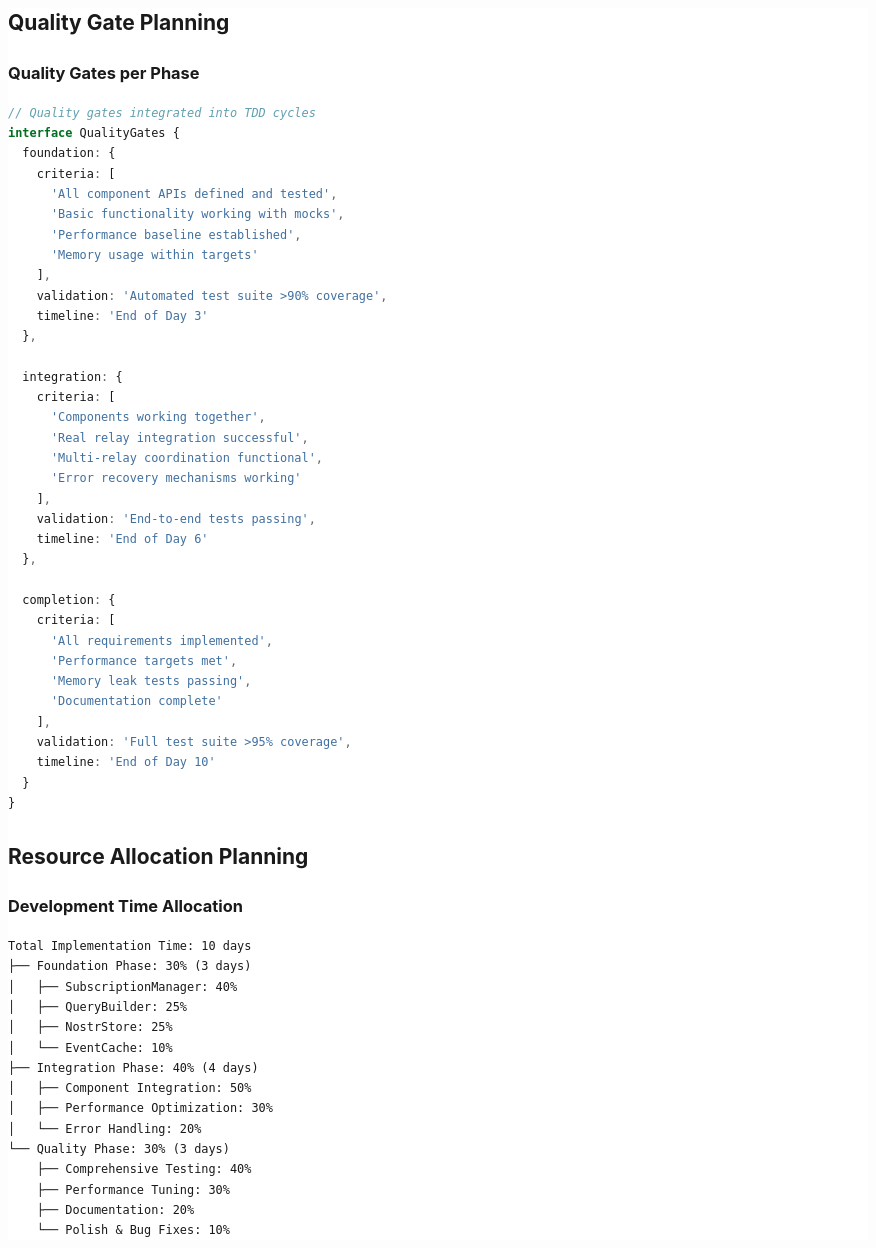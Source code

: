 ## Quality Gate Planning

### Quality Gates per Phase
```typescript
// Quality gates integrated into TDD cycles
interface QualityGates {
  foundation: {
    criteria: [
      'All component APIs defined and tested',
      'Basic functionality working with mocks',
      'Performance baseline established',
      'Memory usage within targets'
    ],
    validation: 'Automated test suite >90% coverage',
    timeline: 'End of Day 3'
  },
  
  integration: {
    criteria: [
      'Components working together',
      'Real relay integration successful', 
      'Multi-relay coordination functional',
      'Error recovery mechanisms working'
    ],
    validation: 'End-to-end tests passing',
    timeline: 'End of Day 6'
  },
  
  completion: {
    criteria: [
      'All requirements implemented',
      'Performance targets met',
      'Memory leak tests passing',
      'Documentation complete'
    ],
    validation: 'Full test suite >95% coverage',
    timeline: 'End of Day 10'
  }
}
```

## Resource Allocation Planning

### Development Time Allocation
```
Total Implementation Time: 10 days
├── Foundation Phase: 30% (3 days)
│   ├── SubscriptionManager: 40%
│   ├── QueryBuilder: 25%
│   ├── NostrStore: 25%
│   └── EventCache: 10%
├── Integration Phase: 40% (4 days)
│   ├── Component Integration: 50%
│   ├── Performance Optimization: 30%
│   └── Error Handling: 20%
└── Quality Phase: 30% (3 days)
    ├── Comprehensive Testing: 40%
    ├── Performance Tuning: 30%
    ├── Documentation: 20%
    └── Polish & Bug Fixes: 10%
```
